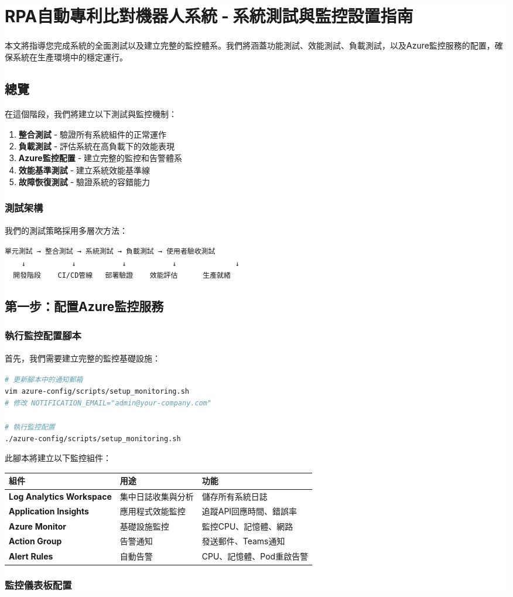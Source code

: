 # RPA自動專利比對機器人系統 - 系統測試與監控設置指南

本文將指導您完成系統的全面測試以及建立完整的監控體系。我們將涵蓋功能測試、效能測試、負載測試，以及Azure監控服務的配置，確保系統在生產環境中的穩定運行。

## 總覽

在這個階段，我們將建立以下測試與監控機制：

1. **整合測試** - 驗證所有系統組件的正常運作
2. **負載測試** - 評估系統在高負載下的效能表現
3. **Azure監控配置** - 建立完整的監控和告警體系
4. **效能基準測試** - 建立系統效能基準線
5. **故障恢復測試** - 驗證系統的容錯能力

### 測試架構

我們的測試策略採用多層次方法：

```
單元測試 → 整合測試 → 系統測試 → 負載測試 → 使用者驗收測試
    ↓           ↓           ↓           ↓              ↓
  開發階段    CI/CD管線   部署驗證    效能評估      生產就緒
```

## 第一步：配置Azure監控服務

### 執行監控配置腳本

首先，我們需要建立完整的監控基礎設施：

```bash
# 更新腳本中的通知郵箱
vim azure-config/scripts/setup_monitoring.sh
# 修改 NOTIFICATION_EMAIL="admin@your-company.com"

# 執行監控配置
./azure-config/scripts/setup_monitoring.sh
```

此腳本將建立以下監控組件：

| 組件 | 用途 | 功能 |
| :--- | :--- | :--- |
| **Log Analytics Workspace** | 集中日誌收集與分析 | 儲存所有系統日誌 |
| **Application Insights** | 應用程式效能監控 | 追蹤API回應時間、錯誤率 |
| **Azure Monitor** | 基礎設施監控 | 監控CPU、記憶體、網路 |
| **Action Group** | 告警通知 | 發送郵件、Teams通知 |
| **Alert Rules** | 自動告警 | CPU、記憶體、Pod重啟告警 |

### 監控儀表板配置
